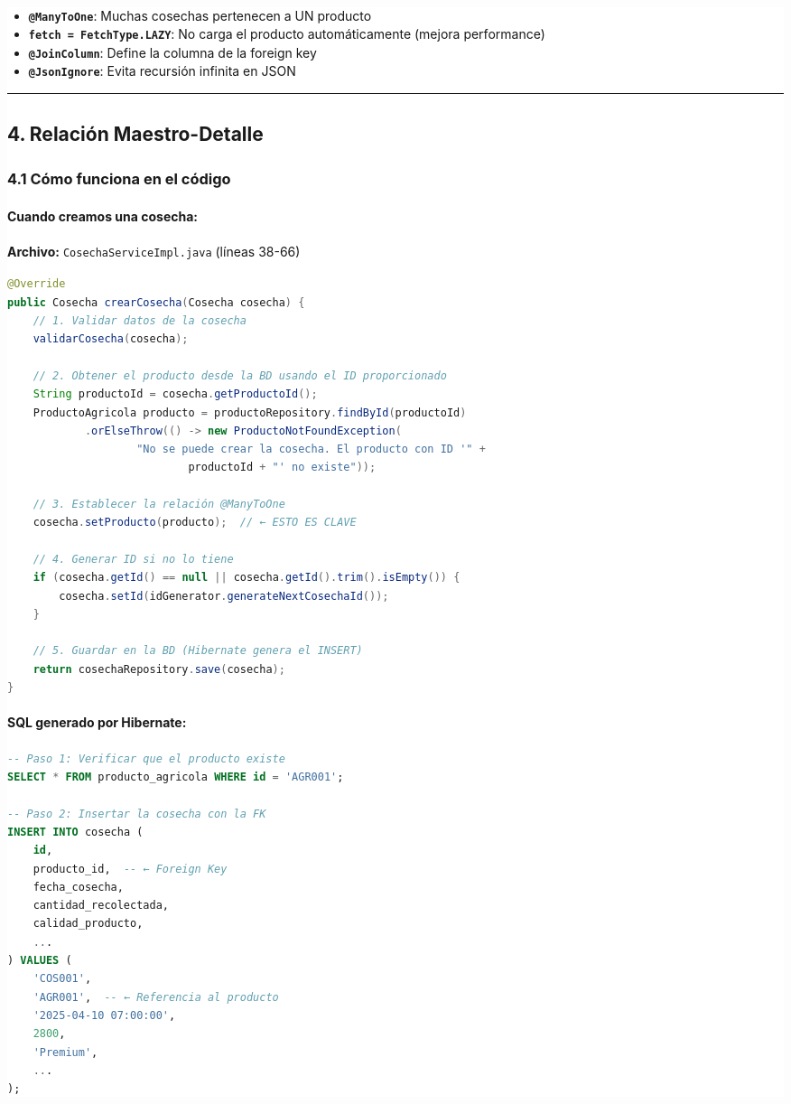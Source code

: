 - **`@ManyToOne`**: Muchas cosechas pertenecen a UN producto
- **`fetch = FetchType.LAZY`**: No carga el producto automáticamente (mejora performance)
- **`@JoinColumn`**: Define la columna de la foreign key
- **`@JsonIgnore`**: Evita recursión infinita en JSON

---

## 4. Relación Maestro-Detalle

### 4.1 Cómo funciona en el código

#### Cuando creamos una cosecha:

**Archivo:** `CosechaServiceImpl.java` (líneas 38-66)

```java
@Override
public Cosecha crearCosecha(Cosecha cosecha) {
    // 1. Validar datos de la cosecha
    validarCosecha(cosecha);

    // 2. Obtener el producto desde la BD usando el ID proporcionado
    String productoId = cosecha.getProductoId();
    ProductoAgricola producto = productoRepository.findById(productoId)
            .orElseThrow(() -> new ProductoNotFoundException(
                    "No se puede crear la cosecha. El producto con ID '" +
                            productoId + "' no existe"));

    // 3. Establecer la relación @ManyToOne
    cosecha.setProducto(producto);  // ← ESTO ES CLAVE

    // 4. Generar ID si no lo tiene
    if (cosecha.getId() == null || cosecha.getId().trim().isEmpty()) {
        cosecha.setId(idGenerator.generateNextCosechaId());
    }

    // 5. Guardar en la BD (Hibernate genera el INSERT)
    return cosechaRepository.save(cosecha);
}
```

#### SQL generado por Hibernate:

```sql
-- Paso 1: Verificar que el producto existe
SELECT * FROM producto_agricola WHERE id = 'AGR001';

-- Paso 2: Insertar la cosecha con la FK
INSERT INTO cosecha (
    id,
    producto_id,  -- ← Foreign Key
    fecha_cosecha,
    cantidad_recolectada,
    calidad_producto,
    ...
) VALUES (
    'COS001',
    'AGR001',  -- ← Referencia al producto
    '2025-04-10 07:00:00',
    2800,
    'Premium',
    ...
);
```
